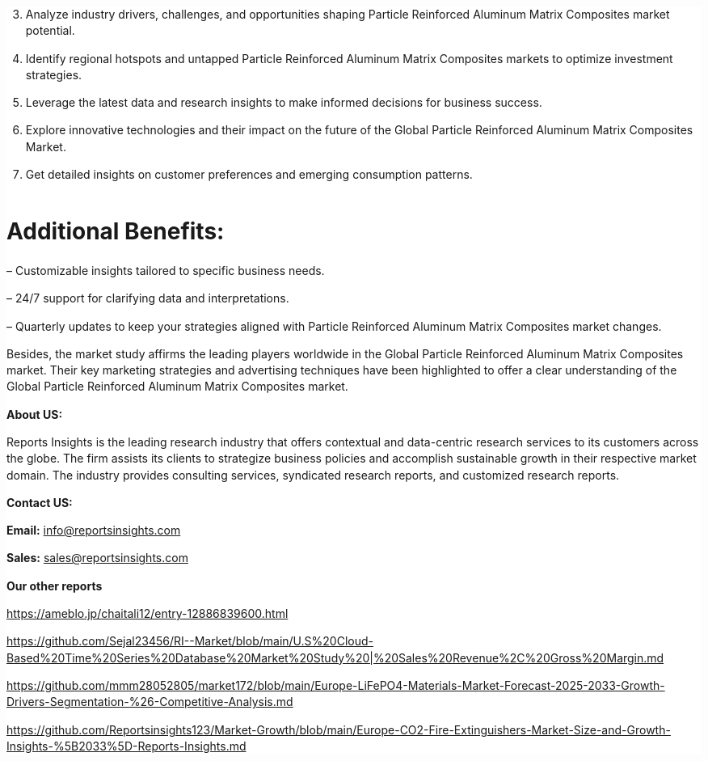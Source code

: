 3. Analyze industry drivers, challenges, and opportunities shaping Particle Reinforced Aluminum Matrix Composites market potential.

4. Identify regional hotspots and untapped Particle Reinforced Aluminum Matrix Composites markets to optimize investment strategies.

5. Leverage the latest data and research insights to make informed decisions for business success.

6. Explore innovative technologies and their impact on the future of the Global Particle Reinforced Aluminum Matrix Composites Market.

7. Get detailed insights on customer preferences and emerging consumption patterns.

# <strong>Additional Benefits:</strong>

– Customizable insights tailored to specific business needs.

– 24/7 support for clarifying data and interpretations.

– Quarterly updates to keep your strategies aligned with Particle Reinforced Aluminum Matrix Composites market changes.

Besides, the market study affirms the leading players worldwide in the Global Particle Reinforced Aluminum Matrix Composites market. Their key marketing strategies and advertising techniques have been highlighted to offer a clear understanding of the Global Particle Reinforced Aluminum Matrix Composites market.

<strong><strong>About US</strong>:</strong>

Reports Insights is the leading research industry that offers contextual and data-centric research services to its customers across the globe. The firm assists its clients to strategize business policies and accomplish sustainable growth in their respective market domain. The industry provides consulting services, syndicated research reports, and customized research reports.

<strong>Contact US:</strong>

<p class=><b>Email:</b> <a href=mailto:info@reportsinsights.com>info@reportsinsights.com</a></p>
<p class=><b>Sales:</b> <a href=mailto:sales@reportsinsights.com>sales@reportsinsights.com</a></p>

<strong>Our other reports</strong>

<a href=https://ameblo.jp/chaitali12/entry-12886839600.html>https://ameblo.jp/chaitali12/entry-12886839600.html</a>

<a href=https://github.com/Sejal23456/RI--Market/blob/main/U.S%20Cloud-Based%20Time%20Series%20Database%20Market%20Study%20|%20Sales%20Revenue%2C%20Gross%20Margin.md>https://github.com/Sejal23456/RI--Market/blob/main/U.S%20Cloud-Based%20Time%20Series%20Database%20Market%20Study%20|%20Sales%20Revenue%2C%20Gross%20Margin.md</a>

<a href=https://github.com/mmm28052805/market172/blob/main/Europe-LiFePO4-Materials-Market-Forecast-2025-2033-Growth-Drivers-Segmentation-%26-Competitive-Analysis.md>https://github.com/mmm28052805/market172/blob/main/Europe-LiFePO4-Materials-Market-Forecast-2025-2033-Growth-Drivers-Segmentation-%26-Competitive-Analysis.md</a>

<a href=https://github.com/Reportsinsights123/Market-Growth/blob/main/Europe-CO2-Fire-Extinguishers-Market-Size-and-Growth-Insights-%5B2033%5D-Reports-Insights.md>https://github.com/Reportsinsights123/Market-Growth/blob/main/Europe-CO2-Fire-Extinguishers-Market-Size-and-Growth-Insights-%5B2033%5D-Reports-Insights.md</a>

